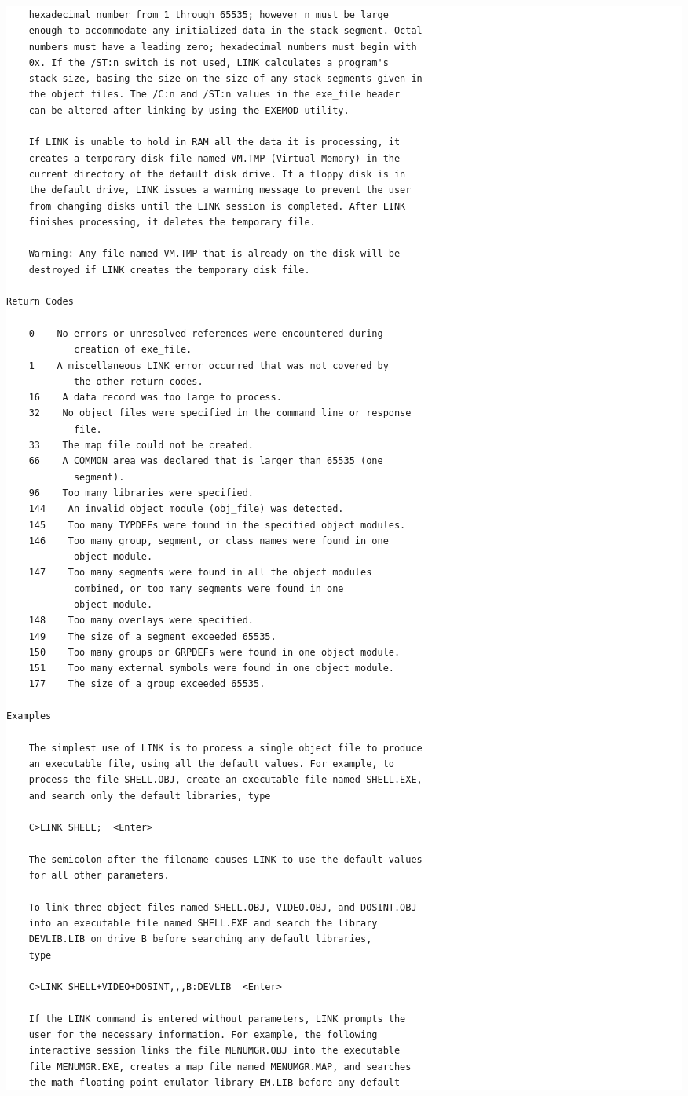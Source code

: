         hexadecimal number from 1 through 65535; however n must be large
        enough to accommodate any initialized data in the stack segment. Octal
        numbers must have a leading zero; hexadecimal numbers must begin with
        0x. If the /ST:n switch is not used, LINK calculates a program's
        stack size, basing the size on the size of any stack segments given in
        the object files. The /C:n and /ST:n values in the exe_file header
        can be altered after linking by using the EXEMOD utility.

        If LINK is unable to hold in RAM all the data it is processing, it
        creates a temporary disk file named VM.TMP (Virtual Memory) in the
        current directory of the default disk drive. If a floppy disk is in
        the default drive, LINK issues a warning message to prevent the user
        from changing disks until the LINK session is completed. After LINK
        finishes processing, it deletes the temporary file.

        Warning: Any file named VM.TMP that is already on the disk will be
        destroyed if LINK creates the temporary disk file.

    Return Codes

        0    No errors or unresolved references were encountered during
                creation of exe_file.
        1    A miscellaneous LINK error occurred that was not covered by
                the other return codes.
        16    A data record was too large to process.
        32    No object files were specified in the command line or response
                file.
        33    The map file could not be created.
        66    A COMMON area was declared that is larger than 65535 (one
                segment).
        96    Too many libraries were specified.
        144    An invalid object module (obj_file) was detected.
        145    Too many TYPDEFs were found in the specified object modules.
        146    Too many group, segment, or class names were found in one
                object module.
        147    Too many segments were found in all the object modules
                combined, or too many segments were found in one
                object module.
        148    Too many overlays were specified.
        149    The size of a segment exceeded 65535.
        150    Too many groups or GRPDEFs were found in one object module.
        151    Too many external symbols were found in one object module.
        177    The size of a group exceeded 65535.

    Examples

        The simplest use of LINK is to process a single object file to produce
        an executable file, using all the default values. For example, to
        process the file SHELL.OBJ, create an executable file named SHELL.EXE,
        and search only the default libraries, type

        C>LINK SHELL;  <Enter>

        The semicolon after the filename causes LINK to use the default values
        for all other parameters.

        To link three object files named SHELL.OBJ, VIDEO.OBJ, and DOSINT.OBJ
        into an executable file named SHELL.EXE and search the library
        DEVLIB.LIB on drive B before searching any default libraries,
        type

        C>LINK SHELL+VIDEO+DOSINT,,,B:DEVLIB  <Enter>

        If the LINK command is entered without parameters, LINK prompts the
        user for the necessary information. For example, the following
        interactive session links the file MENUMGR.OBJ into the executable
        file MENUMGR.EXE, creates a map file named MENUMGR.MAP, and searches
        the math floating-point emulator library EM.LIB before any default